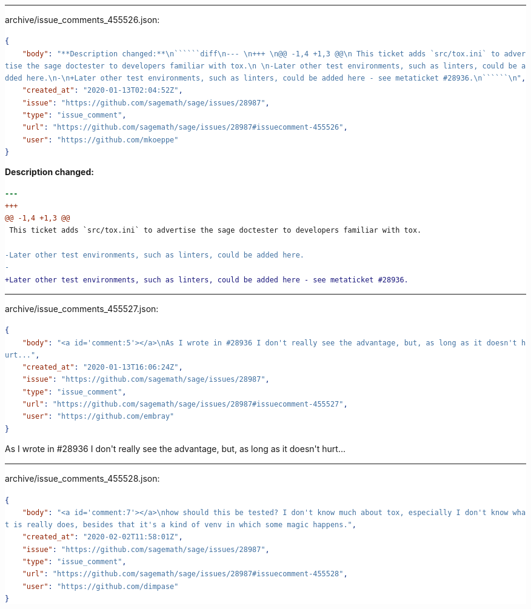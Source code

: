 

---

archive/issue_comments_455526.json:
```json
{
    "body": "**Description changed:**\n``````diff\n--- \n+++ \n@@ -1,4 +1,3 @@\n This ticket adds `src/tox.ini` to advertise the sage doctester to developers familiar with tox.\n \n-Later other test environments, such as linters, could be added here.\n-\n+Later other test environments, such as linters, could be added here - see metaticket #28936.\n``````\n",
    "created_at": "2020-01-13T02:04:52Z",
    "issue": "https://github.com/sagemath/sage/issues/28987",
    "type": "issue_comment",
    "url": "https://github.com/sagemath/sage/issues/28987#issuecomment-455526",
    "user": "https://github.com/mkoeppe"
}
```

**Description changed:**
``````diff
--- 
+++ 
@@ -1,4 +1,3 @@
 This ticket adds `src/tox.ini` to advertise the sage doctester to developers familiar with tox.
 
-Later other test environments, such as linters, could be added here.
-
+Later other test environments, such as linters, could be added here - see metaticket #28936.
``````




---

archive/issue_comments_455527.json:
```json
{
    "body": "<a id='comment:5'></a>\nAs I wrote in #28936 I don't really see the advantage, but, as long as it doesn't hurt...",
    "created_at": "2020-01-13T16:06:24Z",
    "issue": "https://github.com/sagemath/sage/issues/28987",
    "type": "issue_comment",
    "url": "https://github.com/sagemath/sage/issues/28987#issuecomment-455527",
    "user": "https://github.com/embray"
}
```

<a id='comment:5'></a>
As I wrote in #28936 I don't really see the advantage, but, as long as it doesn't hurt...



---

archive/issue_comments_455528.json:
```json
{
    "body": "<a id='comment:7'></a>\nhow should this be tested? I don't know much about tox, especially I don't know what is really does, besides that it's a kind of venv in which some magic happens.",
    "created_at": "2020-02-02T11:58:01Z",
    "issue": "https://github.com/sagemath/sage/issues/28987",
    "type": "issue_comment",
    "url": "https://github.com/sagemath/sage/issues/28987#issuecomment-455528",
    "user": "https://github.com/dimpase"
}
```
